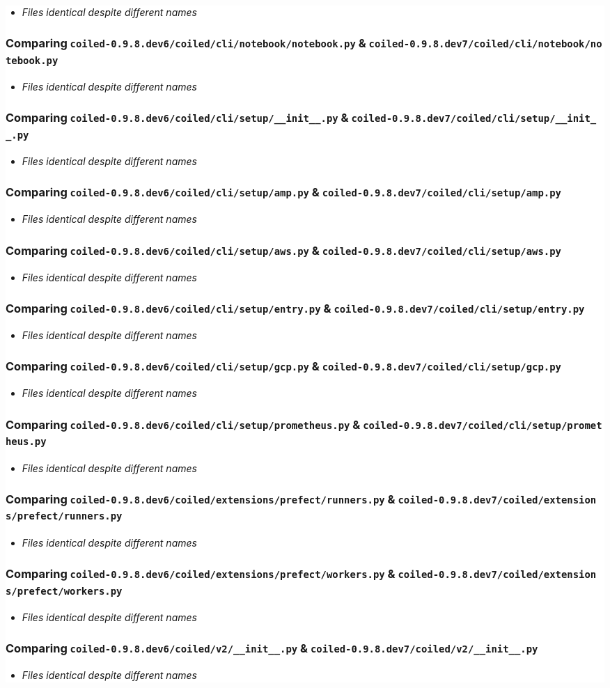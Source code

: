  * *Files identical despite different names*

### Comparing `coiled-0.9.8.dev6/coiled/cli/notebook/notebook.py` & `coiled-0.9.8.dev7/coiled/cli/notebook/notebook.py`

 * *Files identical despite different names*

### Comparing `coiled-0.9.8.dev6/coiled/cli/setup/__init__.py` & `coiled-0.9.8.dev7/coiled/cli/setup/__init__.py`

 * *Files identical despite different names*

### Comparing `coiled-0.9.8.dev6/coiled/cli/setup/amp.py` & `coiled-0.9.8.dev7/coiled/cli/setup/amp.py`

 * *Files identical despite different names*

### Comparing `coiled-0.9.8.dev6/coiled/cli/setup/aws.py` & `coiled-0.9.8.dev7/coiled/cli/setup/aws.py`

 * *Files identical despite different names*

### Comparing `coiled-0.9.8.dev6/coiled/cli/setup/entry.py` & `coiled-0.9.8.dev7/coiled/cli/setup/entry.py`

 * *Files identical despite different names*

### Comparing `coiled-0.9.8.dev6/coiled/cli/setup/gcp.py` & `coiled-0.9.8.dev7/coiled/cli/setup/gcp.py`

 * *Files identical despite different names*

### Comparing `coiled-0.9.8.dev6/coiled/cli/setup/prometheus.py` & `coiled-0.9.8.dev7/coiled/cli/setup/prometheus.py`

 * *Files identical despite different names*

### Comparing `coiled-0.9.8.dev6/coiled/extensions/prefect/runners.py` & `coiled-0.9.8.dev7/coiled/extensions/prefect/runners.py`

 * *Files identical despite different names*

### Comparing `coiled-0.9.8.dev6/coiled/extensions/prefect/workers.py` & `coiled-0.9.8.dev7/coiled/extensions/prefect/workers.py`

 * *Files identical despite different names*

### Comparing `coiled-0.9.8.dev6/coiled/v2/__init__.py` & `coiled-0.9.8.dev7/coiled/v2/__init__.py`

 * *Files identical despite different names*
